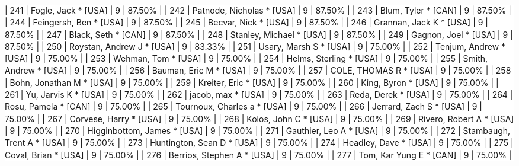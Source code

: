 |  241  | Fogle, Jack \* [USA] |  9 |  87.50% |
|  242  | Patnode, Nicholas \* [USA] |  9 |  87.50% |
|  243  | Blum, Tyler \* [CAN] |  9 |  87.50% |
|  244  | Feingersh, Ben \* [USA] |  9 |  87.50% |
|  245  | Becvar, Nick \* [USA] |  9 |  87.50% |
|  246  | Grannan, Jack K \* [USA] |  9 |  87.50% |
|  247  | Black, Seth \* [CAN] |  9 |  87.50% |
|  248  | Stanley, Michael \* [USA] |  9 |  87.50% |
|  249  | Gagnon, Joel \* [USA] |  9 |  87.50% |
|  250  | Roystan, Andrew J \* [USA] |  9 |  83.33% |
|  251  | Usary, Marsh S \* [USA] |  9 |  75.00% |
|  252  | Tenjum, Andrew \* [USA] |  9 |  75.00% |
|  253  | Wehman, Tom \* [USA] |  9 |  75.00% |
|  254  | Helms, Sterling \* [USA] |  9 |  75.00% |
|  255  | Smith, Andrew \* [USA] |  9 |  75.00% |
|  256  | Bauman, Eric M \* [USA] |  9 |  75.00% |
|  257  | COLE, THOMAS R \* [USA] |  9 |  75.00% |
|  258  | Bohn, Jonathan M \* [USA] |  9 |  75.00% |
|  259  | Kreiter, Eric \* [USA] |  9 |  75.00% |
|  260  | King, Byron \* [USA] |  9 |  75.00% |
|  261  | Yu, Jarvis K \* [USA] |  9 |  75.00% |
|  262  | jacob, max \* [USA] |  9 |  75.00% |
|  263  | Reda, Derek \* [USA] |  9 |  75.00% |
|  264  | Rosu, Pamela \* [CAN] |  9 |  75.00% |
|  265  | Tournoux, Charles a \* [USA] |  9 |  75.00% |
|  266  | Jerrard, Zach S \* [USA] |  9 |  75.00% |
|  267  | Corvese, Harry \* [USA] |  9 |  75.00% |
|  268  | Kolos, John C \* [USA] |  9 |  75.00% |
|  269  | Rivero, Robert A \* [USA] |  9 |  75.00% |
|  270  | Higginbottom, James \* [USA] |  9 |  75.00% |
|  271  | Gauthier, Leo A \* [USA] |  9 |  75.00% |
|  272  | Stambaugh, Trent A \* [USA] |  9 |  75.00% |
|  273  | Huntington, Sean D \* [USA] |  9 |  75.00% |
|  274  | Headley, Dave \* [USA] |  9 |  75.00% |
|  275  | Coval, Brian \* [USA] |  9 |  75.00% |
|  276  | Berrios, Stephen A \* [USA] |  9 |  75.00% |
|  277  | Tom, Kar Yung E \* [CAN] |  9 |  75.00% |